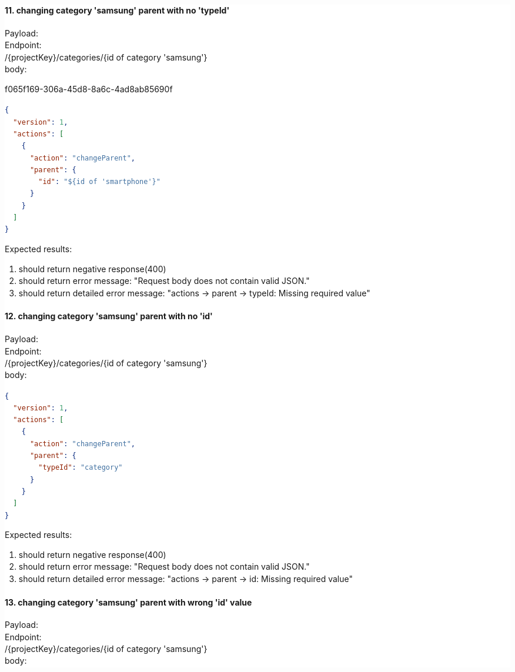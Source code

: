 #### 11. changing category 'samsung' parent with no 'typeId'
Payload:  
Endpoint:   
/{projectKey}/categories/{id of category 'samsung'}   
body:  

f065f169-306a-45d8-8a6c-4ad8ab85690f

```json 
{
  "version": 1,
  "actions": [
    {
      "action": "changeParent",  
      "parent": {
        "id": "${id of 'smartphone'}"
      }
    }
  ]
}
```  

Expected results:  
1. should return negative response(400)  
2. should return error message: "Request body does not contain valid JSON."  
3. should return detailed error message: "actions -> parent -> typeId: Missing required value"  

#### 12. changing category 'samsung' parent with no 'id'  
Payload:   
Endpoint:   
/{projectKey}/categories/{id of category 'samsung'}   
body:  

```json 
{
  "version": 1,
  "actions": [
    {
      "action": "changeParent",  
      "parent": {
        "typeId": "category"
      }
    }
  ]
}
```  

Expected results:   
1. should return negative response(400)  
2. should return error message: "Request body does not contain valid JSON."  
3. should return detailed error message: "actions -> parent -> id: Missing required value"  

#### 13. changing category 'samsung' parent with wrong 'id' value
Payload:   
Endpoint:   
/{projectKey}/categories/{id of category 'samsung'}   
body:  
